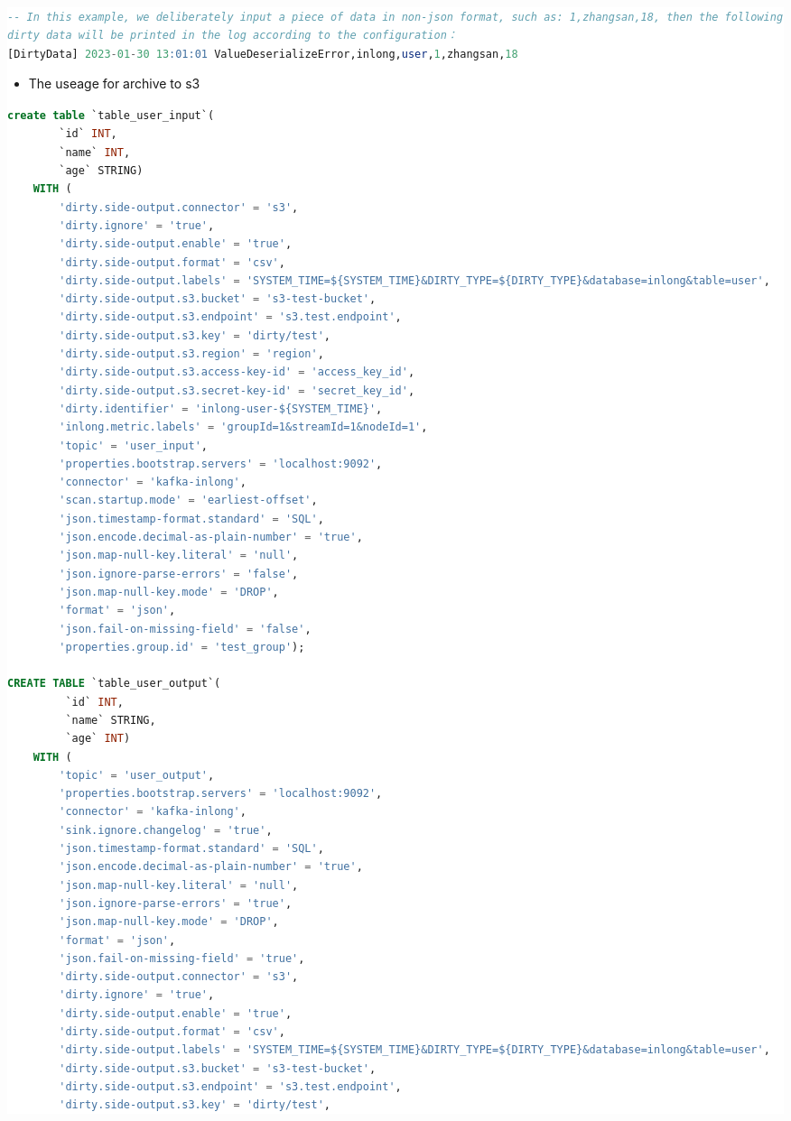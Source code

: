 ```sql
-- In this example, we deliberately input a piece of data in non-json format, such as: 1,zhangsan,18, then the following dirty data will be printed in the log according to the configuration：
[DirtyData] 2023-01-30 13:01:01 ValueDeserializeError,inlong,user,1,zhangsan,18
```

* The useage for archive to s3
```sql
create table `table_user_input`(
        `id` INT,
        `name` INT,
        `age` STRING)
    WITH (
        'dirty.side-output.connector' = 's3',
        'dirty.ignore' = 'true',
        'dirty.side-output.enable' = 'true',
        'dirty.side-output.format' = 'csv',
        'dirty.side-output.labels' = 'SYSTEM_TIME=${SYSTEM_TIME}&DIRTY_TYPE=${DIRTY_TYPE}&database=inlong&table=user',
        'dirty.side-output.s3.bucket' = 's3-test-bucket',
        'dirty.side-output.s3.endpoint' = 's3.test.endpoint',
        'dirty.side-output.s3.key' = 'dirty/test',
        'dirty.side-output.s3.region' = 'region',
        'dirty.side-output.s3.access-key-id' = 'access_key_id',
        'dirty.side-output.s3.secret-key-id' = 'secret_key_id',
        'dirty.identifier' = 'inlong-user-${SYSTEM_TIME}',
        'inlong.metric.labels' = 'groupId=1&streamId=1&nodeId=1',
        'topic' = 'user_input',
        'properties.bootstrap.servers' = 'localhost:9092',
        'connector' = 'kafka-inlong',
        'scan.startup.mode' = 'earliest-offset',
        'json.timestamp-format.standard' = 'SQL',
        'json.encode.decimal-as-plain-number' = 'true',
        'json.map-null-key.literal' = 'null',
        'json.ignore-parse-errors' = 'false',
        'json.map-null-key.mode' = 'DROP',
        'format' = 'json',
        'json.fail-on-missing-field' = 'false',
        'properties.group.id' = 'test_group');

CREATE TABLE `table_user_output`(
         `id` INT,
         `name` STRING,
         `age` INT)
    WITH (
        'topic' = 'user_output',
        'properties.bootstrap.servers' = 'localhost:9092',
        'connector' = 'kafka-inlong',
        'sink.ignore.changelog' = 'true',
        'json.timestamp-format.standard' = 'SQL',
        'json.encode.decimal-as-plain-number' = 'true',
        'json.map-null-key.literal' = 'null',
        'json.ignore-parse-errors' = 'true',
        'json.map-null-key.mode' = 'DROP',
        'format' = 'json',
        'json.fail-on-missing-field' = 'true',
        'dirty.side-output.connector' = 's3',
        'dirty.ignore' = 'true',
        'dirty.side-output.enable' = 'true',
        'dirty.side-output.format' = 'csv',
        'dirty.side-output.labels' = 'SYSTEM_TIME=${SYSTEM_TIME}&DIRTY_TYPE=${DIRTY_TYPE}&database=inlong&table=user',
        'dirty.side-output.s3.bucket' = 's3-test-bucket',
        'dirty.side-output.s3.endpoint' = 's3.test.endpoint',
        'dirty.side-output.s3.key' = 'dirty/test',
```